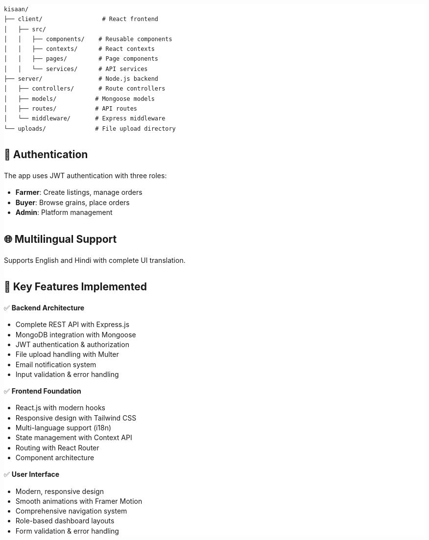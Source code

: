 ```
kisaan/
├── client/                 # React frontend
│   ├── src/
│   │   ├── components/    # Reusable components
│   │   ├── contexts/      # React contexts  
│   │   ├── pages/         # Page components
│   │   └── services/      # API services
├── server/                # Node.js backend
│   ├── controllers/       # Route controllers
│   ├── models/           # Mongoose models
│   ├── routes/           # API routes
│   └── middleware/       # Express middleware
└── uploads/              # File upload directory
```

## 🔐 Authentication

The app uses JWT authentication with three roles:
- **Farmer**: Create listings, manage orders
- **Buyer**: Browse grains, place orders
- **Admin**: Platform management

## 🌐 Multilingual Support

Supports English and Hindi with complete UI translation.

## 📱 Key Features Implemented

✅ **Backend Architecture**
- Complete REST API with Express.js
- MongoDB integration with Mongoose
- JWT authentication & authorization
- File upload handling with Multer
- Email notification system
- Input validation & error handling

✅ **Frontend Foundation** 
- React.js with modern hooks
- Responsive design with Tailwind CSS
- Multi-language support (i18n)
- State management with Context API
- Routing with React Router
- Component architecture

✅ **User Interface**
- Modern, responsive design
- Smooth animations with Framer Motion
- Comprehensive navigation system
- Role-based dashboard layouts
- Form validation & error handling
